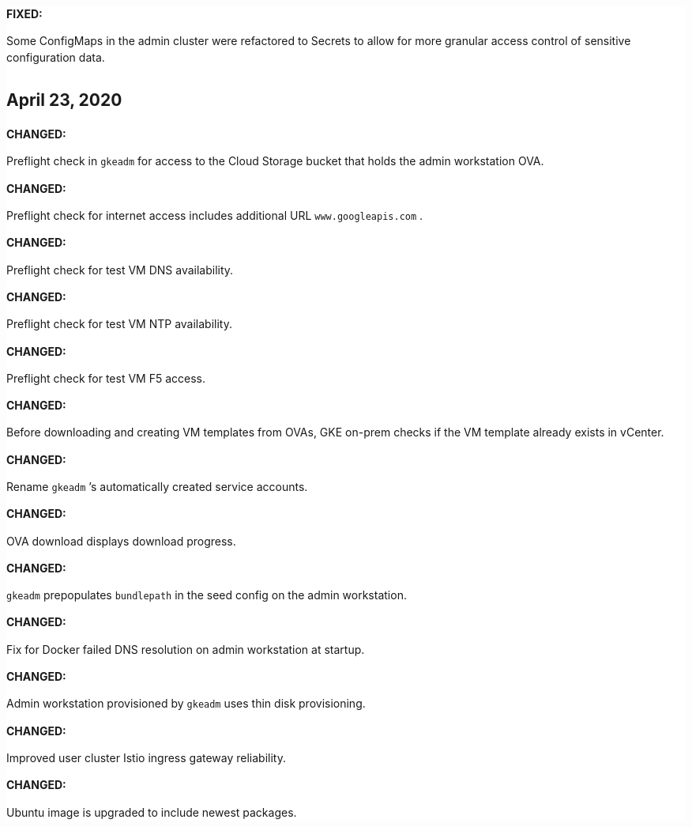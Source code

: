 **FIXED:**

Some ConfigMaps in the admin cluster were refactored to Secrets to allow for
more granular access control of sensitive configuration data.

##  April 23, 2020

**CHANGED:**

Preflight check in ` gkeadm ` for access to the Cloud Storage bucket that
holds the admin workstation OVA.

**CHANGED:**

Preflight check for internet access includes additional URL `
www.googleapis.com ` .

**CHANGED:**

Preflight check for test VM DNS availability.

**CHANGED:**

Preflight check for test VM NTP availability.

**CHANGED:**

Preflight check for test VM F5 access.

**CHANGED:**

Before downloading and creating VM templates from OVAs, GKE on-prem checks if
the VM template already exists in vCenter.

**CHANGED:**

Rename ` gkeadm ` ’s automatically created service accounts.

**CHANGED:**

OVA download displays download progress.

**CHANGED:**

` gkeadm ` prepopulates ` bundlepath ` in the seed config on the admin
workstation.

**CHANGED:**

Fix for Docker failed DNS resolution on admin workstation at startup.

**CHANGED:**

Admin workstation provisioned by ` gkeadm ` uses thin disk provisioning.

**CHANGED:**

Improved user cluster Istio ingress gateway reliability.

**CHANGED:**

Ubuntu image is upgraded to include newest packages.
